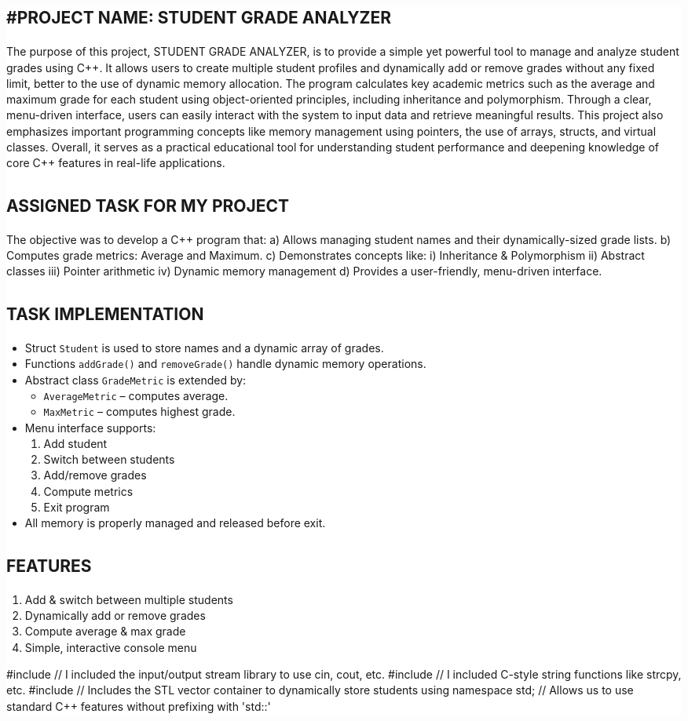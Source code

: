 #PROJECT NAME: STUDENT GRADE ANALYZER
-------------------------------------

The purpose of this project, STUDENT GRADE ANALYZER, is to provide a simple yet powerful tool to manage and analyze student grades using C++.
It allows users to create multiple student profiles and dynamically add or remove grades without any fixed limit, better to the use of dynamic memory allocation. The program calculates key academic metrics such as the average and maximum grade for each student using object-oriented principles, including inheritance and polymorphism. Through a clear, menu-driven interface, users can easily interact with the system to input data and retrieve meaningful results. This project also emphasizes important programming concepts like memory management using pointers, the use of arrays, structs, and virtual classes. Overall, it serves as a practical educational tool for understanding student performance and deepening knowledge of core C++ features in real-life applications.


ASSIGNED TASK FOR MY PROJECT
----------------------------
The objective was to develop a C++ program that:
a) Allows managing student names and their dynamically-sized grade lists.
b) Computes grade metrics: Average and Maximum.
c) Demonstrates concepts like:
   i) Inheritance & Polymorphism
   ii) Abstract classes
   iii) Pointer arithmetic
   iv) Dynamic memory management
d) Provides a user-friendly, menu-driven interface.

TASK IMPLEMENTATION
--------------------
- Struct `Student` is used to store names and a dynamic array of grades.
- Functions `addGrade()` and `removeGrade()` handle dynamic memory operations.
- Abstract class `GradeMetric` is extended by:
  - `AverageMetric` – computes average.
  - `MaxMetric` – computes highest grade.
- Menu interface supports:
  1. Add student
  2. Switch between students
  3. Add/remove grades
  4. Compute metrics
  5. Exit program
- All memory is properly managed and released before exit.

FEATURES
--------
1. Add & switch between multiple students
2. Dynamically add or remove grades
3. Compute average & max grade
4. Simple, interactive console menu




#include <iostream>    //  I included the input/output stream library to use cin, cout, etc.
#include <cstring>     // I included C-style string functions like strcpy, etc.
#include <vector>      // Includes the STL vector container to dynamically store students
using namespace std;  // Allows us to use standard C++ features without prefixing with 'std::'
